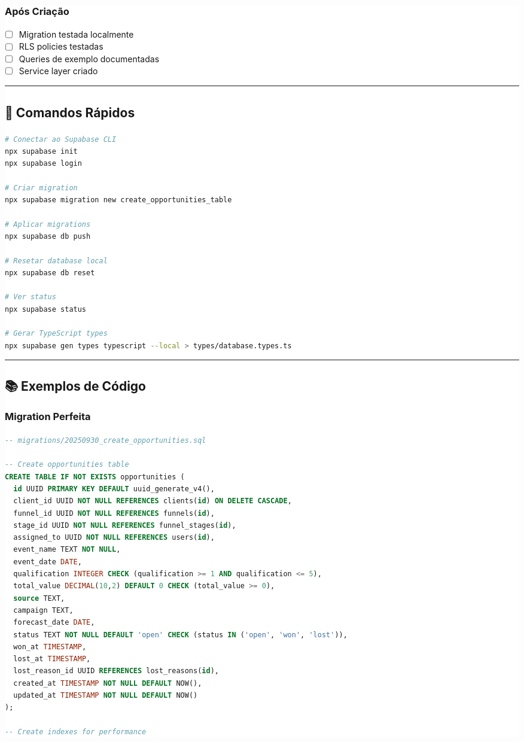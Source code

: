 ### Após Criação
- [ ] Migration testada localmente
- [ ] RLS policies testadas
- [ ] Queries de exemplo documentadas
- [ ] Service layer criado

---

## 🚀 Comandos Rápidos

```bash
# Conectar ao Supabase CLI
npx supabase init
npx supabase login

# Criar migration
npx supabase migration new create_opportunities_table

# Aplicar migrations
npx supabase db push

# Resetar database local
npx supabase db reset

# Ver status
npx supabase status

# Gerar TypeScript types
npx supabase gen types typescript --local > types/database.types.ts
```

---

## 📚 Exemplos de Código

### Migration Perfeita

```sql
-- migrations/20250930_create_opportunities.sql

-- Create opportunities table
CREATE TABLE IF NOT EXISTS opportunities (
  id UUID PRIMARY KEY DEFAULT uuid_generate_v4(),
  client_id UUID NOT NULL REFERENCES clients(id) ON DELETE CASCADE,
  funnel_id UUID NOT NULL REFERENCES funnels(id),
  stage_id UUID NOT NULL REFERENCES funnel_stages(id),
  assigned_to UUID NOT NULL REFERENCES users(id),
  event_name TEXT NOT NULL,
  event_date DATE,
  qualification INTEGER CHECK (qualification >= 1 AND qualification <= 5),
  total_value DECIMAL(10,2) DEFAULT 0 CHECK (total_value >= 0),
  source TEXT,
  campaign TEXT,
  forecast_date DATE,
  status TEXT NOT NULL DEFAULT 'open' CHECK (status IN ('open', 'won', 'lost')),
  won_at TIMESTAMP,
  lost_at TIMESTAMP,
  lost_reason_id UUID REFERENCES lost_reasons(id),
  created_at TIMESTAMP NOT NULL DEFAULT NOW(),
  updated_at TIMESTAMP NOT NULL DEFAULT NOW()
);

-- Create indexes for performance
```